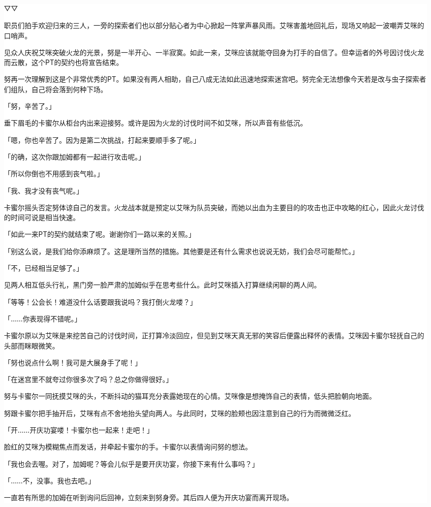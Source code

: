 ▽▽

职员们拍手欢迎归来的三人，一旁的探索者们也以部分贴心者为中心掀起一阵掌声暴风雨。艾咪害羞地回礼后，现场又响起一波嘲弄艾咪的口哨声。

见众人庆祝艾咪突破火龙的光景，努是一半开心、一半寂寞。如此一来，艾咪应该就能夺回身为打手的自信了。但幸运者的外号因讨伐火龙而云散，这个PT的契约也将宣告结束。

努再一次理解到这是个非常优秀的PT。如果没有两人相助，自己八成无法如此迅速地探索迷宫吧。努完全无法想像今天若是改与虫子探索者们组队，自己将会落到何种下场。

「努，辛苦了。」

垂下眉毛的卡蜜尔从柜台内出来迎接努。或许是因为火龙的讨伐时间不如艾咪，所以声音有些低沉。

「嗯，你也辛苦了。因为是第二次挑战，打起来要顺手多了呢。」

「的确，这次你跟加姆都有一起进行攻击呢。」

「所以你倒也不用感到丧气啦。」

「我、我才没有丧气呢。」

卡蜜尔摇头否定努体谅自己的发言。火龙战本就是预定以艾咪为队员突破，而她以出血为主要目的的攻击也正中攻略的红心，因此火龙讨伐的时间可说是相当快速。

「如此一来PT的契约就结束了呢。谢谢你们一路以来的关照。」

「别这么说，是我们给你添麻烦了。这是理所当然的措施。其他要是还有什么需求也说说无妨，我们会尽可能帮忙。」

「不，已经相当足够了。」

见两人相互低头行礼，黑门旁一脸严肃的加姆似乎在思考些什么。此时艾咪插入打算继续闲聊的两人间。

「等等！公会长！难道没什么话要跟我说吗？我打倒火龙喽？」

「……你表现得不错呢。」

卡蜜尔原以为艾咪是来挖苦自己的讨伐时间，正打算冷淡回应，但见到艾咪天真无邪的笑容后便露出释怀的表情。艾咪因卡蜜尔轻抚自己的头部而眯眼微笑。

「努也说点什么啊！我可是大展身手了呢！」

「在迷宫里不就夸过你很多次了吗？总之你做得很好。」

努与卡蜜尔一同抚摸艾咪的头，不断抖动的猫耳充分表露她现在的心情。艾咪像是想掩饰自己的表情，低头把脸朝向地面。

努跟卡蜜尔把手抽开后，艾咪有点不舍地抬头望向两人。与此同时，艾咪的脸颊也因注意到自己的行为而微微泛红。

「开……开庆功宴喽！卡蜜尔也一起来！走吧！」

脸红的艾咪为模糊焦点而发话，并牵起卡蜜尔的手。卡蜜尔以表情询问努的想法。

「我也会去喔。对了，加姆呢？等会儿似乎是要开庆功宴，你接下来有什么事吗？」

「……不，没事。我也去吧。」

一直若有所思的加姆在听到询问后回神，立刻来到努身旁。其后四人便为开庆功宴而离开现场。

